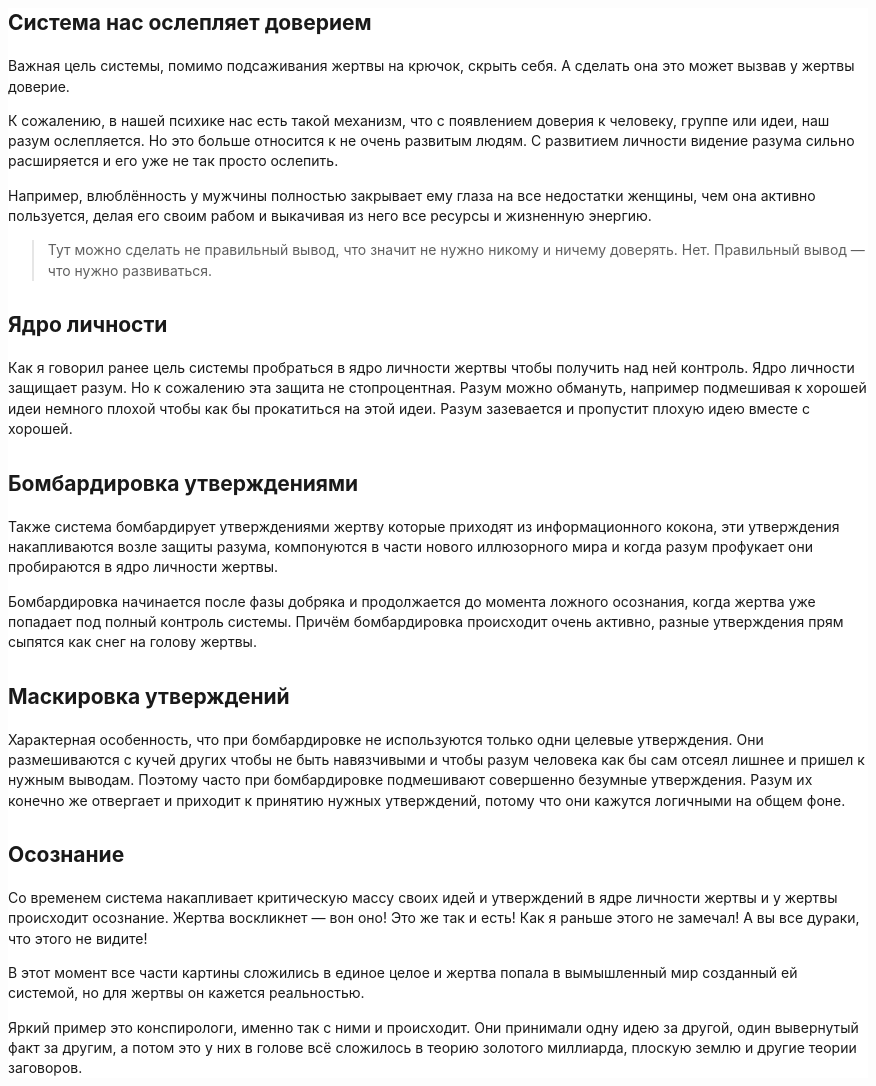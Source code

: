## Система нас ослепляет доверием

Важная цель системы, помимо подсаживания жертвы на крючок, скрыть себя. А сделать она это может вызвав у жертвы доверие.

К сожалению, в нашей психике нас есть такой механизм, что с появлением доверия к человеку, группе или идеи, наш разум ослепляется. Но это больше относится к не очень развитым людям. С развитием личности видение разума сильно расширяется и его уже не так просто ослепить.

Например, влюблённость у мужчины полностью закрывает ему глаза на все недостатки женщины, чем она активно пользуется, делая его своим рабом и выкачивая из него все ресурсы и жизненную энергию.

> Тут можно сделать не правильный вывод, что значит не нужно никому и ничему доверять. Нет. Правильный вывод — что нужно развиваться.
>

## Ядро личности

Как я говорил ранее цель системы пробраться в ядро личности жертвы чтобы получить над ней контроль. Ядро личности защищает разум. Но к сожалению эта защита не стопроцентная. Разум можно обмануть, например подмешивая к хорошей идеи немного плохой чтобы как бы прокатиться на этой идеи. Разум зазевается и пропустит плохую идею вместе с хорошей.

## Бомбардировка утверждениями

Также система бомбардирует утверждениями жертву которые приходят из информационного кокона, эти утверждения накапливаются возле защиты разума, компонуются в части нового иллюзорного мира и когда разум профукает они пробираются в ядро личности жертвы.

Бомбардировка начинается после фазы добряка и продолжается до момента ложного осознания, когда жертва уже попадает под полный контроль системы. Причём бомбардировка происходит очень активно, разные утверждения прям сыпятся как снег на голову жертвы.

## Маскировка утверждений

Характерная особенность, что при бомбардировке не используются только одни целевые утверждения. Они размешиваются с кучей других чтобы не быть навязчивыми и чтобы разум человека как бы сам отсеял лишнее и пришел к нужным выводам. Поэтому часто при бомбардировке подмешивают совершенно безумные утверждения. Разум их конечно же отвергает и приходит к принятию нужных утверждений, потому что они кажутся логичными на общем фоне.

## Осознание

Со временем система накапливает критическую массу своих идей и утверждений в ядре личности жертвы и у жертвы происходит осознание. Жертва воскликнет — вон оно! Это же так и есть! Как я раньше этого не замечал! А вы все дураки, что этого не видите!

В этот момент все части картины сложились в единое целое и жертва попала в вымышленный мир созданный ей системой, но для жертвы он кажется реальностью.

Яркий пример это конспирологи, именно так с ними и происходит. Они принимали одну идею за другой, один вывернутый факт за другим, а потом это у них в голове всё сложилось в теорию золотого миллиарда, плоскую землю и другие теории заговоров.
